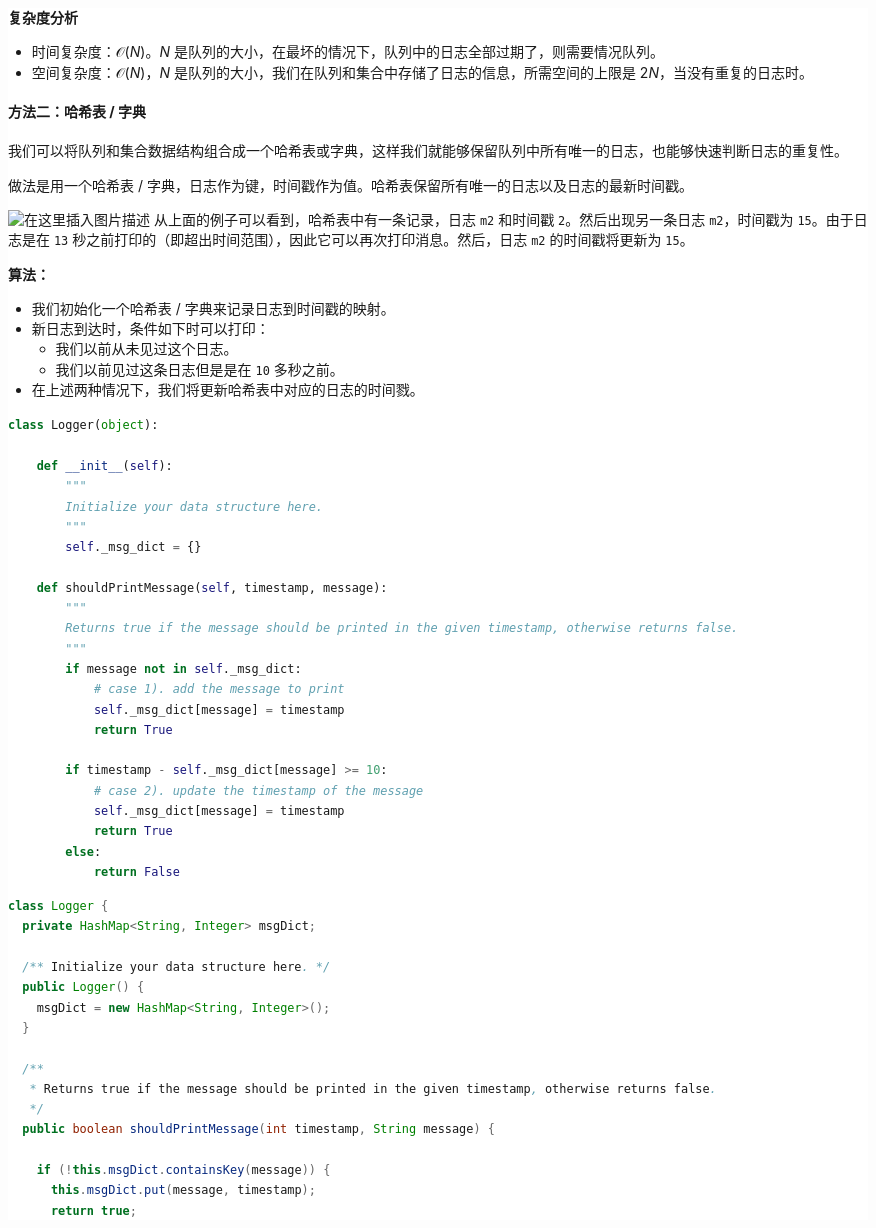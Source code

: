 **复杂度分析**

* 时间复杂度：$\mathcal{O}(N)$。$N$ 是队列的大小，在最坏的情况下，队列中的日志全部过期了，则需要情况队列。
* 空间复杂度：$\mathcal{O}(N)$，$N$ 是队列的大小，我们在队列和集合中存储了日志的信息，所需空间的上限是 $2N$，当没有重复的日志时。


####  方法二：哈希表 / 字典
我们可以将队列和集合数据结构组合成一个哈希表或字典，这样我们就能够保留队列中所有唯一的日志，也能够快速判断日志的重复性。

做法是用一个哈希表 / 字典，日志作为键，时间戳作为值。哈希表保留所有唯一的日志以及日志的最新时间戳。

![在这里插入图片描述](https://imgconvert.csdnimg.cn/aHR0cHM6Ly9waWMubGVldGNvZGUtY24uY29tL0ZpZ3VyZXMvMzU5LzM1OV9oYXNodGFibGUucG5n?x-oss-process=image/format,png)
从上面的例子可以看到，哈希表中有一条记录，日志 `m2` 和时间戳 `2`。然后出现另一条日志 `m2`，时间戳为 `15`。由于日志是在 `13` 秒之前打印的（即超出时间范围），因此它可以再次打印消息。然后，日志 `m2` 的时间戳将更新为 `15`。

**算法：**
- 我们初始化一个哈希表 / 字典来记录日志到时间戳的映射。
- 新日志到达时，条件如下时可以打印：
	- 我们以前从未见过这个日志。
	- 我们以前见过这条日志但是是在 `10` 多秒之前。
- 在上述两种情况下，我们将更新哈希表中对应的日志的时间戮。


```python [solution2-Python]
class Logger(object):

    def __init__(self):
        """
        Initialize your data structure here.
        """
        self._msg_dict = {}
    
    def shouldPrintMessage(self, timestamp, message):
        """
        Returns true if the message should be printed in the given timestamp, otherwise returns false.
        """
        if message not in self._msg_dict:
            # case 1). add the message to print
            self._msg_dict[message] = timestamp
            return True

        if timestamp - self._msg_dict[message] >= 10:
            # case 2). update the timestamp of the message
            self._msg_dict[message] = timestamp
            return True
        else:
            return False
```

```java [solution2-Java]
class Logger {
  private HashMap<String, Integer> msgDict;

  /** Initialize your data structure here. */
  public Logger() {
    msgDict = new HashMap<String, Integer>();
  }

  /**
   * Returns true if the message should be printed in the given timestamp, otherwise returns false.
   */
  public boolean shouldPrintMessage(int timestamp, String message) {

    if (!this.msgDict.containsKey(message)) {
      this.msgDict.put(message, timestamp);
      return true;
```